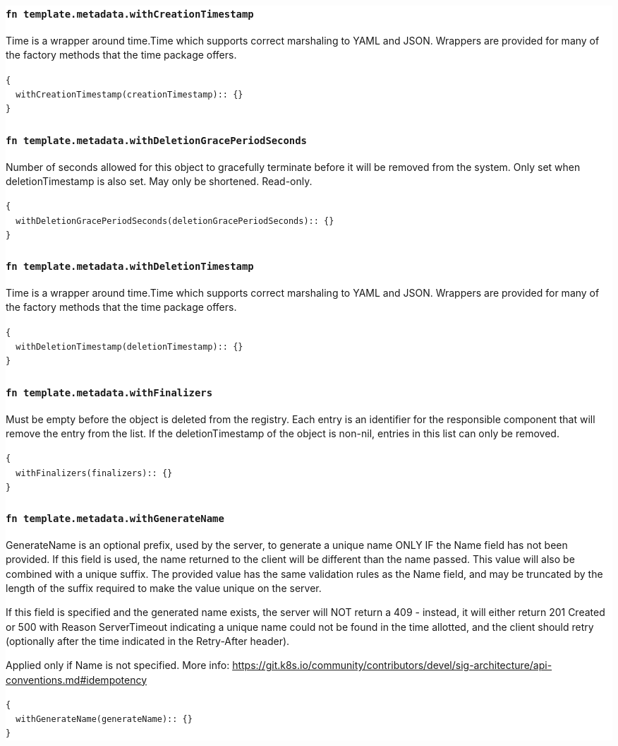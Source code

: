 ### `fn template.metadata.withCreationTimestamp`
Time is a wrapper around time.Time which supports correct marshaling to YAML and JSON.  Wrappers are provided for many of the factory methods that the time package offers.
```jsonnet
{
  withCreationTimestamp(creationTimestamp):: {}
}
```

### `fn template.metadata.withDeletionGracePeriodSeconds`
Number of seconds allowed for this object to gracefully terminate before it will be removed from the system. Only set when deletionTimestamp is also set. May only be shortened. Read-only.
```jsonnet
{
  withDeletionGracePeriodSeconds(deletionGracePeriodSeconds):: {}
}
```

### `fn template.metadata.withDeletionTimestamp`
Time is a wrapper around time.Time which supports correct marshaling to YAML and JSON.  Wrappers are provided for many of the factory methods that the time package offers.
```jsonnet
{
  withDeletionTimestamp(deletionTimestamp):: {}
}
```

### `fn template.metadata.withFinalizers`
Must be empty before the object is deleted from the registry. Each entry is an identifier for the responsible component that will remove the entry from the list. If the deletionTimestamp of the object is non-nil, entries in this list can only be removed.
```jsonnet
{
  withFinalizers(finalizers):: {}
}
```

### `fn template.metadata.withGenerateName`
GenerateName is an optional prefix, used by the server, to generate a unique name ONLY IF the Name field has not been provided. If this field is used, the name returned to the client will be different than the name passed. This value will also be combined with a unique suffix. The provided value has the same validation rules as the Name field, and may be truncated by the length of the suffix required to make the value unique on the server.

If this field is specified and the generated name exists, the server will NOT return a 409 - instead, it will either return 201 Created or 500 with Reason ServerTimeout indicating a unique name could not be found in the time allotted, and the client should retry (optionally after the time indicated in the Retry-After header).

Applied only if Name is not specified. More info: https://git.k8s.io/community/contributors/devel/sig-architecture/api-conventions.md#idempotency
```jsonnet
{
  withGenerateName(generateName):: {}
}
```

